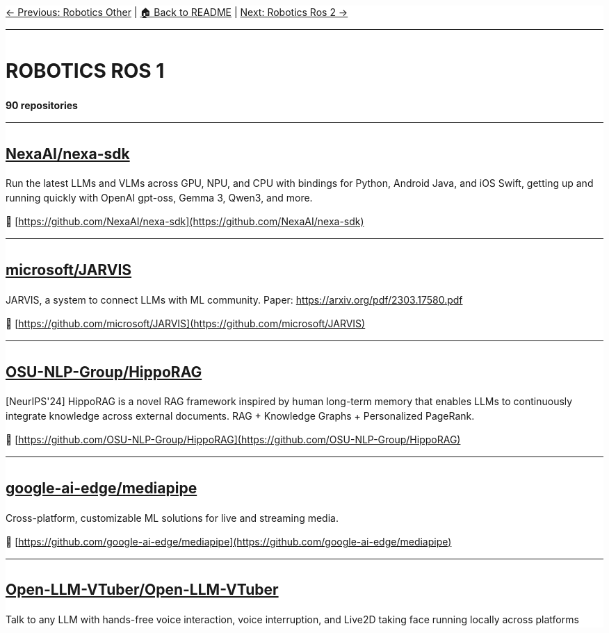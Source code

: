[← Previous: Robotics Other](robotics-other.txt) | [🏠 Back to README](../README.md) | [Next: Robotics Ros 2 →](robotics-ros-2.txt)

---

# ROBOTICS ROS 1

**90 repositories**

---

## [NexaAI/nexa-sdk](https://github.com/NexaAI/nexa-sdk)

Run the latest LLMs and VLMs across GPU, NPU, and CPU with bindings for Python, Android Java, and iOS Swift, getting up and running quickly with OpenAI gpt-oss, Gemma 3, Qwen3, and more.

🔗 [https://github.com/NexaAI/nexa-sdk](https://github.com/NexaAI/nexa-sdk)

---

## [microsoft/JARVIS](https://github.com/microsoft/JARVIS)

JARVIS, a system to connect LLMs with ML community. Paper: https://arxiv.org/pdf/2303.17580.pdf

🔗 [https://github.com/microsoft/JARVIS](https://github.com/microsoft/JARVIS)

---

## [OSU-NLP-Group/HippoRAG](https://github.com/OSU-NLP-Group/HippoRAG)

[NeurIPS'24] HippoRAG is a novel RAG framework inspired by human long-term memory that enables LLMs to continuously integrate knowledge across external documents. RAG + Knowledge Graphs + Personalized PageRank.

🔗 [https://github.com/OSU-NLP-Group/HippoRAG](https://github.com/OSU-NLP-Group/HippoRAG)

---

## [google-ai-edge/mediapipe](https://github.com/google-ai-edge/mediapipe)

Cross-platform, customizable ML solutions for live and streaming media.

🔗 [https://github.com/google-ai-edge/mediapipe](https://github.com/google-ai-edge/mediapipe)

---

## [Open-LLM-VTuber/Open-LLM-VTuber](https://github.com/Open-LLM-VTuber/Open-LLM-VTuber)

Talk to any LLM with hands-free voice interaction, voice interruption, and Live2D taking face running locally across platforms
